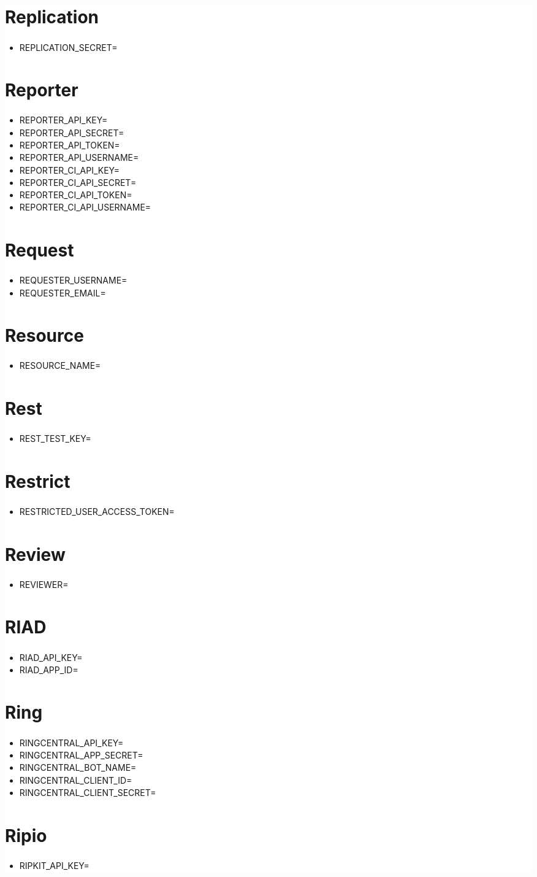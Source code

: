 # Replication
- REPLICATION_SECRET=

# Reporter
- REPORTER_API_KEY=
- REPORTER_API_SECRET=
- REPORTER_API_TOKEN=
- REPORTER_API_USERNAME=
- REPORTER_CI_API_KEY=
- REPORTER_CI_API_SECRET=
- REPORTER_CI_API_TOKEN=
- REPORTER_CI_API_USERNAME=

# Request
- REQUESTER_USERNAME=
- REQUESTER_EMAIL=

# Resource
- RESOURCE_NAME=

# Rest
- REST_TEST_KEY=

# Restrict
- RESTRICTED_USER_ACCESS_TOKEN=

# Review
- REVIEWER=

# RIAD
- RIAD_API_KEY=
- RIAD_APP_ID=

# Ring
- RINGCENTRAL_API_KEY=
- RINGCENTRAL_APP_SECRET=
- RINGCENTRAL_BOT_NAME=
- RINGCENTRAL_CLIENT_ID=
- RINGCENTRAL_CLIENT_SECRET=

# Ripio
- RIPKIT_API_KEY=
